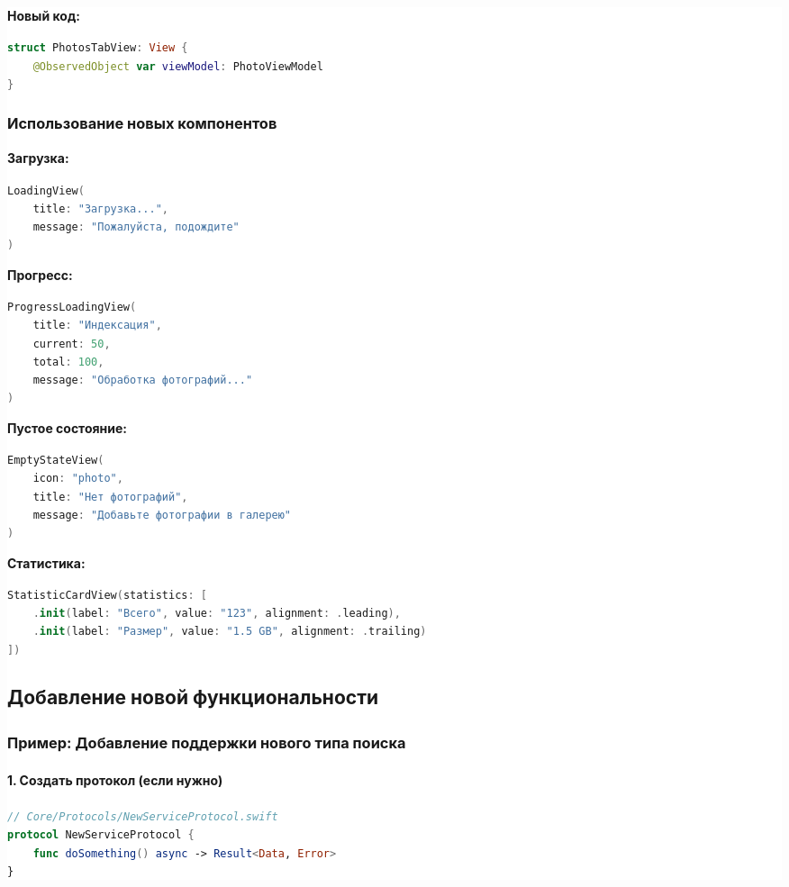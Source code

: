 **Новый код:**
```swift
struct PhotosTabView: View {
    @ObservedObject var viewModel: PhotoViewModel
}
```

### Использование новых компонентов

**Загрузка:**
```swift
LoadingView(
    title: "Загрузка...",
    message: "Пожалуйста, подождите"
)
```

**Прогресс:**
```swift
ProgressLoadingView(
    title: "Индексация",
    current: 50,
    total: 100,
    message: "Обработка фотографий..."
)
```

**Пустое состояние:**
```swift
EmptyStateView(
    icon: "photo",
    title: "Нет фотографий",
    message: "Добавьте фотографии в галерею"
)
```

**Статистика:**
```swift
StatisticCardView(statistics: [
    .init(label: "Всего", value: "123", alignment: .leading),
    .init(label: "Размер", value: "1.5 GB", alignment: .trailing)
])
```

## Добавление новой функциональности

### Пример: Добавление поддержки нового типа поиска

#### 1. Создать протокол (если нужно)
```swift
// Core/Protocols/NewServiceProtocol.swift
protocol NewServiceProtocol {
    func doSomething() async -> Result<Data, Error>
}
```
